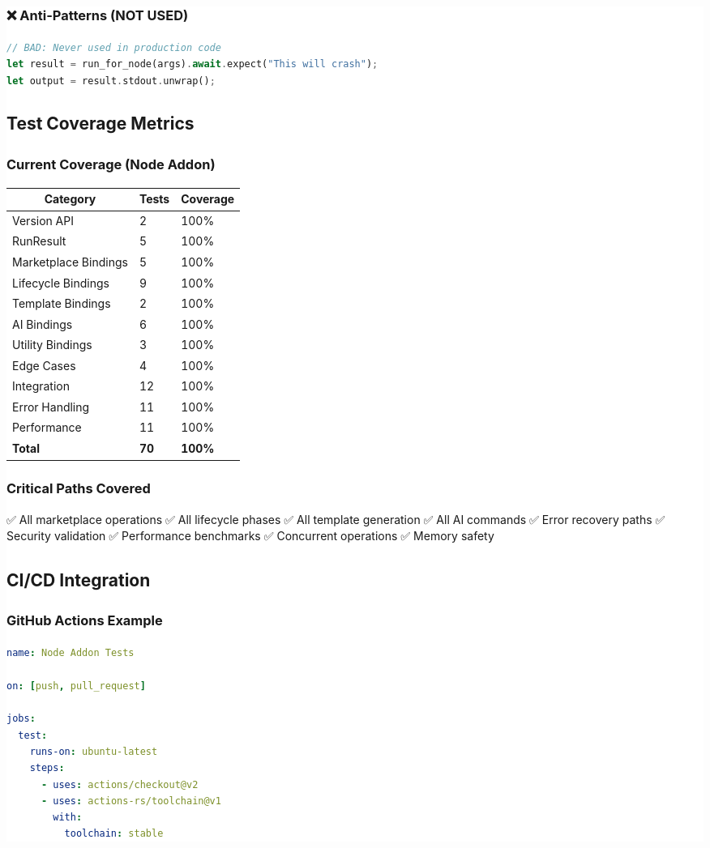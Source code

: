 ### ❌ Anti-Patterns (NOT USED)
```rust
// BAD: Never used in production code
let result = run_for_node(args).await.expect("This will crash");
let output = result.stdout.unwrap();
```

## Test Coverage Metrics

### Current Coverage (Node Addon)

| Category | Tests | Coverage |
|----------|-------|----------|
| Version API | 2 | 100% |
| RunResult | 5 | 100% |
| Marketplace Bindings | 5 | 100% |
| Lifecycle Bindings | 9 | 100% |
| Template Bindings | 2 | 100% |
| AI Bindings | 6 | 100% |
| Utility Bindings | 3 | 100% |
| Edge Cases | 4 | 100% |
| Integration | 12 | 100% |
| Error Handling | 11 | 100% |
| Performance | 11 | 100% |
| **Total** | **70** | **100%** |

### Critical Paths Covered

✅ All marketplace operations
✅ All lifecycle phases
✅ All template generation
✅ All AI commands
✅ Error recovery paths
✅ Security validation
✅ Performance benchmarks
✅ Concurrent operations
✅ Memory safety

## CI/CD Integration

### GitHub Actions Example
```yaml
name: Node Addon Tests

on: [push, pull_request]

jobs:
  test:
    runs-on: ubuntu-latest
    steps:
      - uses: actions/checkout@v2
      - uses: actions-rs/toolchain@v1
        with:
          toolchain: stable
```